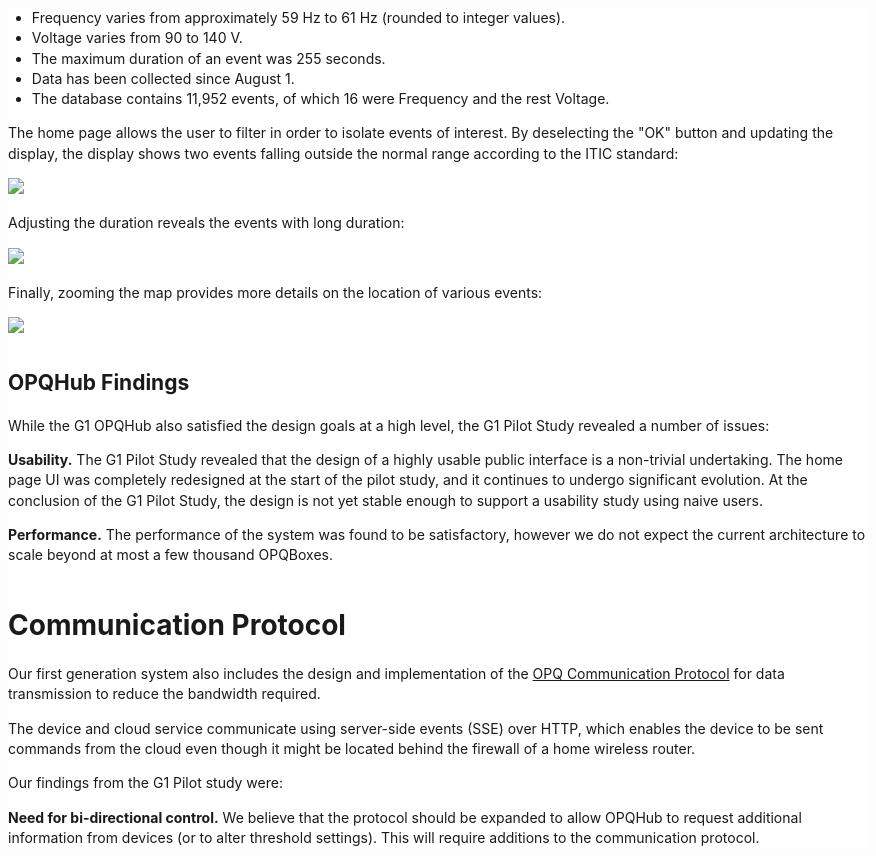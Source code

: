   * Frequency varies from approximately 59 Hz to 61 Hz (rounded to integer values).
  * Voltage varies from 90 to 140 V.
  * The maximum duration of an event was 255 seconds.
  * Data has been collected since August 1. 
  * The database contains 11,952 events, of which 16 were Frequency and the rest Voltage.
  
The home page allows the user to filter in order to isolate events of interest.  By deselecting the "OK" button and updating the display, the display shows two events falling outside the normal range according to the ITIC standard:
  
<img src="../images/opqhub-yellow.png" class="center-block img-responsive"> 
 
Adjusting the duration reveals the events with long duration:

<img src="../images/opqhub-long-voltage.png" class="center-block img-responsive"> 

Finally, zooming the map provides more details on the location of various events:

<img src="../images/opqhub-map-zoom.png" class="center-block img-responsive"> 


## OPQHub Findings

While the G1 OPQHub also satisfied the design goals at a high level, the G1 Pilot Study revealed a number of issues:

**Usability.** The G1 Pilot Study revealed that the design of a highly usable public interface is a non-trivial undertaking.  The home page UI was completely redesigned at the start of the pilot study, and it continues to undergo significant evolution.  At the conclusion of the G1 Pilot Study, the design is not yet stable enough to support a usability study using naive users. 

**Performance.** The performance of the system was found to be satisfactory, however we do not expect the current architecture to scale beyond at most a few thousand OPQBoxes. 

# Communication Protocol

Our first generation system also includes the design and implementation of the [OPQ Communication Protocol](https://github.com/openpowerquality/opq/wiki/OPQ-Communication-Protocol) for data transmission to reduce the bandwidth required. 

The device and cloud service communicate using server-side events (SSE) over HTTP, which enables the device to be sent commands from the cloud even though it might be located behind the firewall of a home wireless router.

Our findings from the G1 Pilot study were:

**Need for bi-directional control.** We believe that the protocol should be expanded to allow OPQHub to request additional information  from devices (or to alter threshold settings).  This will require additions to the communication protocol.










